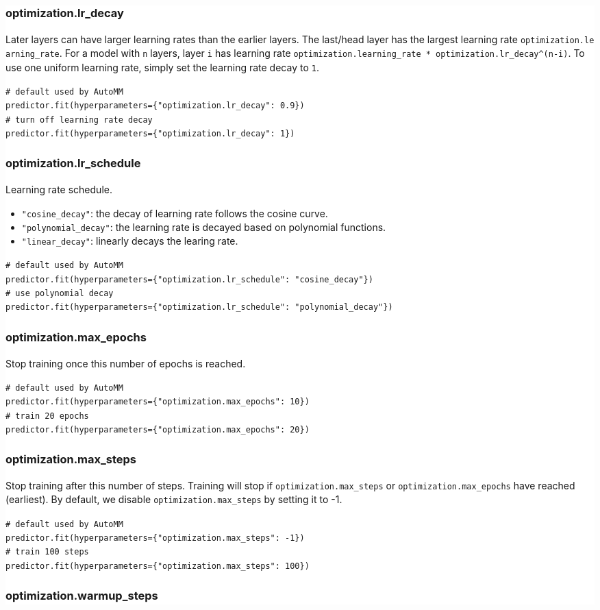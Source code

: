 ### optimization.lr_decay

Later layers can have larger learning rates than the earlier layers. The last/head layer
has the largest learning rate `optimization.learning_rate`. For a model with `n` layers, layer `i` has learning rate `optimization.learning_rate * optimization.lr_decay^(n-i)`. To use one uniform learning rate, simply set the learning rate decay to `1`.

```
# default used by AutoMM
predictor.fit(hyperparameters={"optimization.lr_decay": 0.9})
# turn off learning rate decay
predictor.fit(hyperparameters={"optimization.lr_decay": 1})
```

### optimization.lr_schedule

Learning rate schedule.

- `"cosine_decay"`: the decay of learning rate follows the cosine curve.
- `"polynomial_decay"`: the learning rate is decayed based on polynomial functions.
- `"linear_decay"`: linearly decays the learing rate.

```
# default used by AutoMM
predictor.fit(hyperparameters={"optimization.lr_schedule": "cosine_decay"})
# use polynomial decay
predictor.fit(hyperparameters={"optimization.lr_schedule": "polynomial_decay"})
```

### optimization.max_epochs

Stop training once this number of epochs is reached.

```
# default used by AutoMM
predictor.fit(hyperparameters={"optimization.max_epochs": 10})
# train 20 epochs
predictor.fit(hyperparameters={"optimization.max_epochs": 20})
```

### optimization.max_steps

Stop training after this number of steps. Training will stop if `optimization.max_steps` or `optimization.max_epochs` have reached (earliest).
By default, we disable `optimization.max_steps` by setting it to -1.

```
# default used by AutoMM
predictor.fit(hyperparameters={"optimization.max_steps": -1})
# train 100 steps
predictor.fit(hyperparameters={"optimization.max_steps": 100})
```

### optimization.warmup_steps
